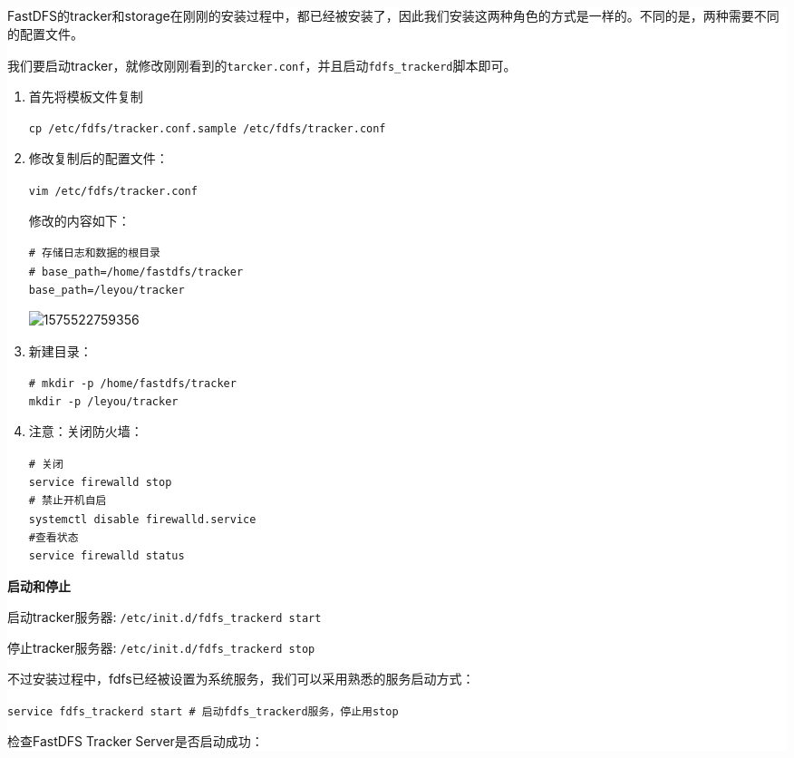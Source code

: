 FastDFS的tracker和storage在刚刚的安装过程中，都已经被安装了，因此我们安装这两种角色的方式是一样的。不同的是，两种需要不同的配置文件。

我们要启动tracker，就修改刚刚看到的`tarcker.conf`，并且启动`fdfs_trackerd`脚本即可。

1. 首先将模板文件复制

   ```shell
   cp /etc/fdfs/tracker.conf.sample /etc/fdfs/tracker.conf
   ```

2. 修改复制后的配置文件：

   ```shell
   vim /etc/fdfs/tracker.conf 
   ```

   修改的内容如下：

   ```properties
   # 存储日志和数据的根目录
   # base_path=/home/fastdfs/tracker
   base_path=/leyou/tracker
   ```

   ![1575522759356](https://cdn.tencentfs.clboy.cn/images/2021/20210911203319191.png)

3. 新建目录：     

   ```shell
   # mkdir -p /home/fastdfs/tracker
   mkdir -p /leyou/tracker
   ```

4. 注意：关闭防火墙：

   ```shell
   # 关闭
   service firewalld stop
   # 禁止开机自启
   systemctl disable firewalld.service
   #查看状态
   service firewalld status
   ```

   



**启动和停止**

启动tracker服务器:     `/etc/init.d/fdfs_trackerd start`

停止tracker服务器:     `/etc/init.d/fdfs_trackerd stop`

不过安装过程中，fdfs已经被设置为系统服务，我们可以采用熟悉的服务启动方式：

```shell
service fdfs_trackerd start # 启动fdfs_trackerd服务，停止用stop
```



检查FastDFS Tracker Server是否启动成功：

